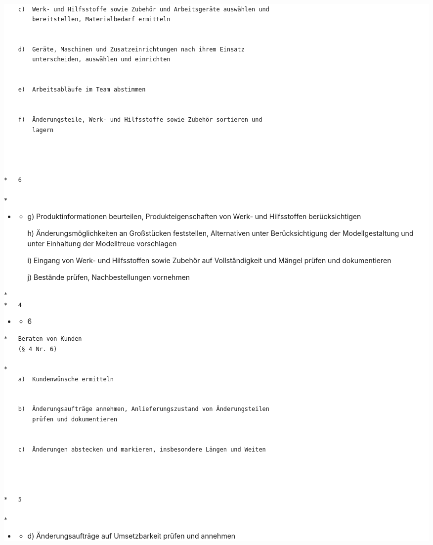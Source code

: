 
        c)  Werk- und Hilfsstoffe sowie Zubehör und Arbeitsgeräte auswählen und
            bereitstellen, Materialbedarf ermitteln


        d)  Geräte, Maschinen und Zusatzeinrichtungen nach ihrem Einsatz
            unterscheiden, auswählen und einrichten


        e)  Arbeitsabläufe im Team abstimmen


        f)  Änderungsteile, Werk- und Hilfsstoffe sowie Zubehör sortieren und
            lagern




    *   6

    *

*    *
        g)  Produktinformationen beurteilen, Produkteigenschaften von Werk- und
            Hilfsstoffen berücksichtigen


        h)  Änderungsmöglichkeiten an Großstücken feststellen, Alternativen unter
            Berücksichtigung der Modellgestaltung und unter Einhaltung der
            Modelltreue vorschlagen


        i)  Eingang von Werk- und Hilfsstoffen sowie Zubehör auf Vollständigkeit
            und Mängel prüfen und dokumentieren


        j)  Bestände prüfen, Nachbestellungen vornehmen




    *
    *   4


*    *   6

    *   Beraten von Kunden
        (§ 4 Nr. 6)

    *
        a)  Kundenwünsche ermitteln


        b)  Änderungsaufträge annehmen, Anlieferungszustand von Änderungsteilen
            prüfen und dokumentieren


        c)  Änderungen abstecken und markieren, insbesondere Längen und Weiten




    *   5

    *

*    *
        d)  Änderungsaufträge auf Umsetzbarkeit prüfen und annehmen
